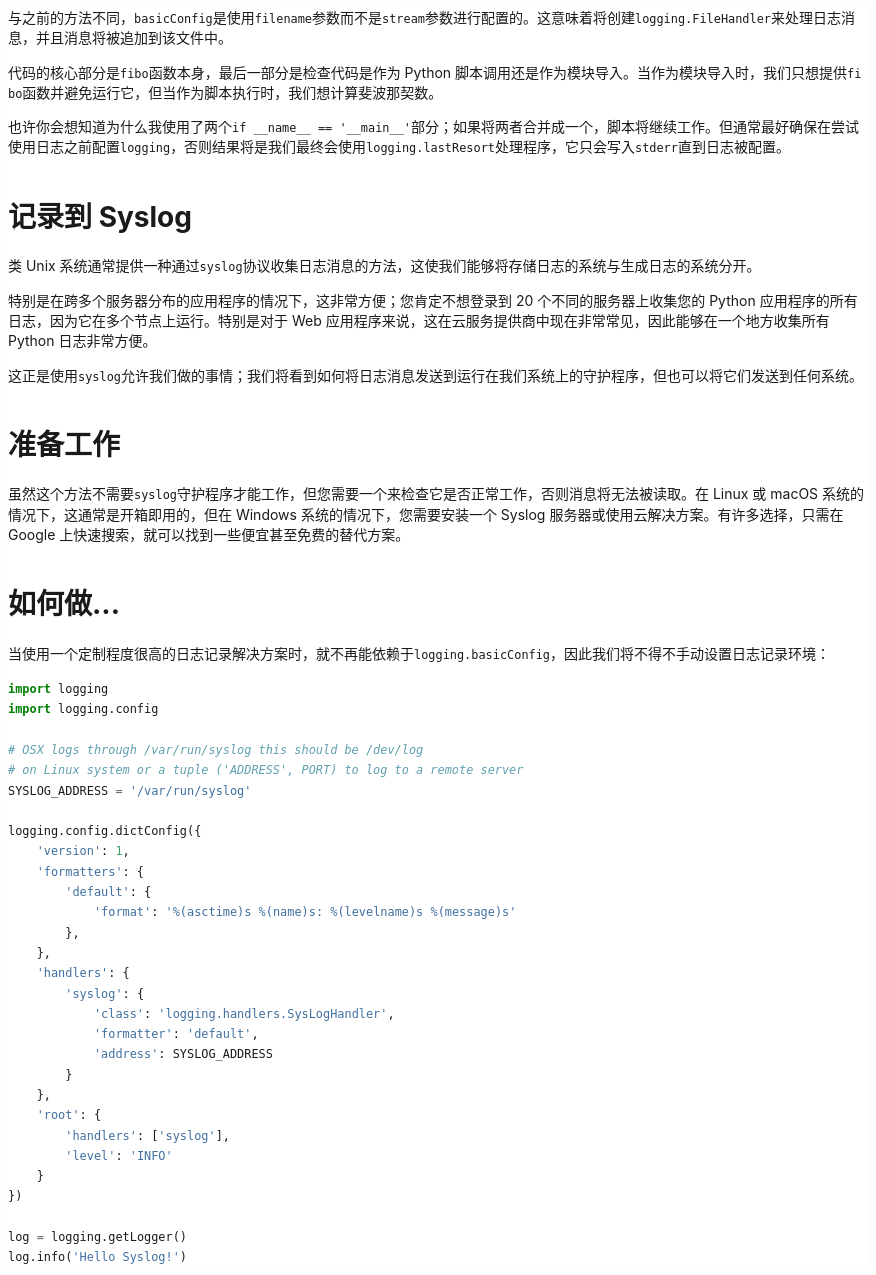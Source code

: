与之前的方法不同，`basicConfig`是使用`filename`参数而不是`stream`参数进行配置的。这意味着将创建`logging.FileHandler`来处理日志消息，并且消息将被追加到该文件中。

代码的核心部分是`fibo`函数本身，最后一部分是检查代码是作为 Python 脚本调用还是作为模块导入。当作为模块导入时，我们只想提供`fibo`函数并避免运行它，但当作为脚本执行时，我们想计算斐波那契数。

也许你会想知道为什么我使用了两个`if __name__ == '__main__'`部分；如果将两者合并成一个，脚本将继续工作。但通常最好确保在尝试使用日志之前配置`logging`，否则结果将是我们最终会使用`logging.lastResort`处理程序，它只会写入`stderr`直到日志被配置。

# 记录到 Syslog

类 Unix 系统通常提供一种通过`syslog`协议收集日志消息的方法，这使我们能够将存储日志的系统与生成日志的系统分开。

特别是在跨多个服务器分布的应用程序的情况下，这非常方便；您肯定不想登录到 20 个不同的服务器上收集您的 Python 应用程序的所有日志，因为它在多个节点上运行。特别是对于 Web 应用程序来说，这在云服务提供商中现在非常常见，因此能够在一个地方收集所有 Python 日志非常方便。

这正是使用`syslog`允许我们做的事情；我们将看到如何将日志消息发送到运行在我们系统上的守护程序，但也可以将它们发送到任何系统。

# 准备工作

虽然这个方法不需要`syslog`守护程序才能工作，但您需要一个来检查它是否正常工作，否则消息将无法被读取。在 Linux 或 macOS 系统的情况下，这通常是开箱即用的，但在 Windows 系统的情况下，您需要安装一个 Syslog 服务器或使用云解决方案。有许多选择，只需在 Google 上快速搜索，就可以找到一些便宜甚至免费的替代方案。

# 如何做...

当使用一个定制程度很高的日志记录解决方案时，就不再能依赖于`logging.basicConfig`，因此我们将不得不手动设置日志记录环境：

```py
import logging
import logging.config

# OSX logs through /var/run/syslog this should be /dev/log 
# on Linux system or a tuple ('ADDRESS', PORT) to log to a remote server
SYSLOG_ADDRESS = '/var/run/syslog'

logging.config.dictConfig({
    'version': 1,
    'formatters': {
        'default': {
            'format': '%(asctime)s %(name)s: %(levelname)s %(message)s'
        },
    },
    'handlers': {
        'syslog': {
            'class': 'logging.handlers.SysLogHandler',
            'formatter': 'default',
            'address': SYSLOG_ADDRESS
        }
    },
    'root': {
        'handlers': ['syslog'],
        'level': 'INFO'
    }
})

log = logging.getLogger()
log.info('Hello Syslog!')
```
